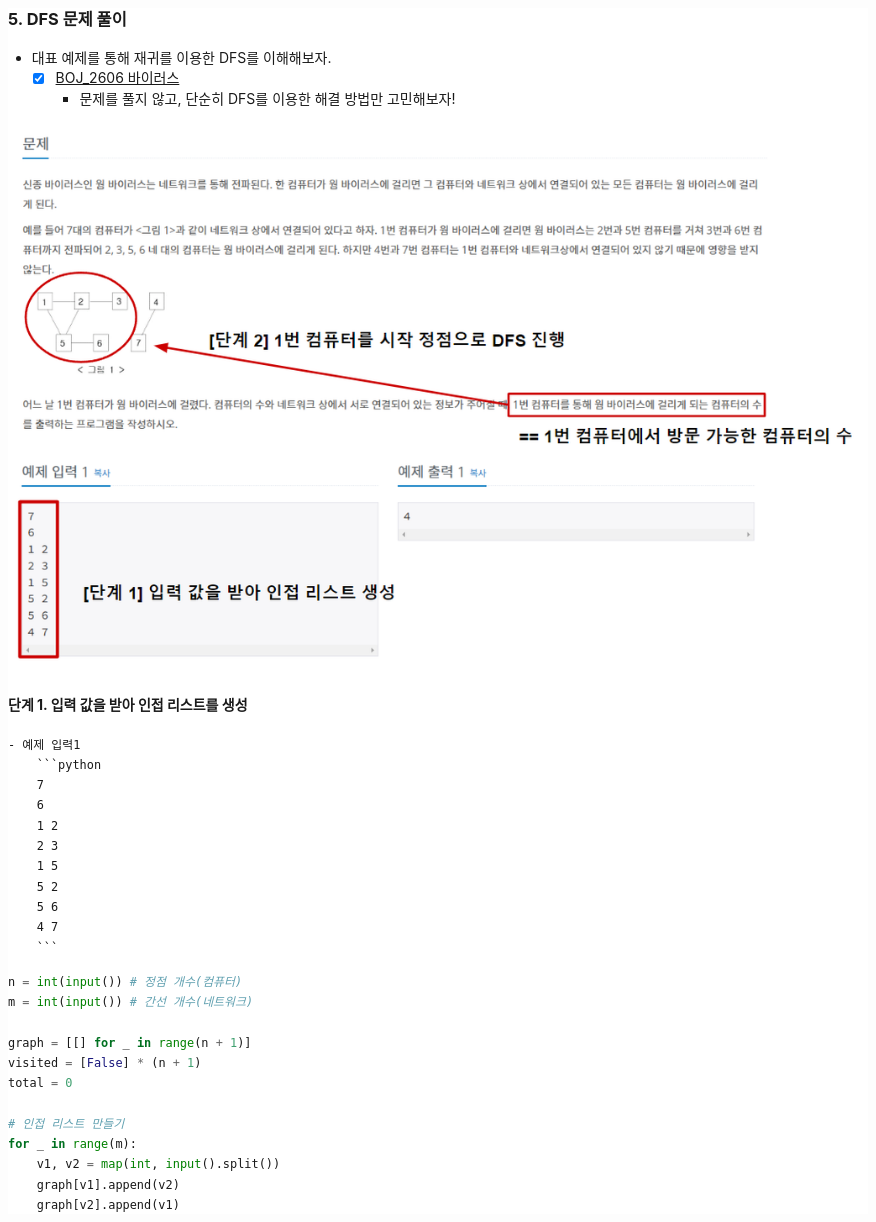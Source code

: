 ### 5. DFS 문제 풀이 
- 대표 예제를 통해 재귀를 이용한 DFS를 이해해보자.
	- [x] [BOJ_2606 바이러스](https://www.acmicpc.net/problem/2606) 
		- 문제를 풀지 않고, 단순히 DFS를 이용한 해결 방법만 고민해보자!

![](assets/05_DFS-33.png)

#### 단계 1. 입력 값을 받아 인접 리스트를 생성

```ad-question
- 예제 입력1
	```python
	7
	6
	1 2
	2 3
	1 5
	5 2 
	5 6
	4 7
	```
```

```python
n = int(input()) # 정점 개수(컴퓨터)
m = int(input()) # 간선 개수(네트워크)

graph = [[] for _ in range(n + 1)]
visited = [False] * (n + 1)
total = 0

# 인접 리스트 만들기
for _ in range(m):
	v1, v2 = map(int, input().split())
	graph[v1].append(v2)
	graph[v2].append(v1)
```
